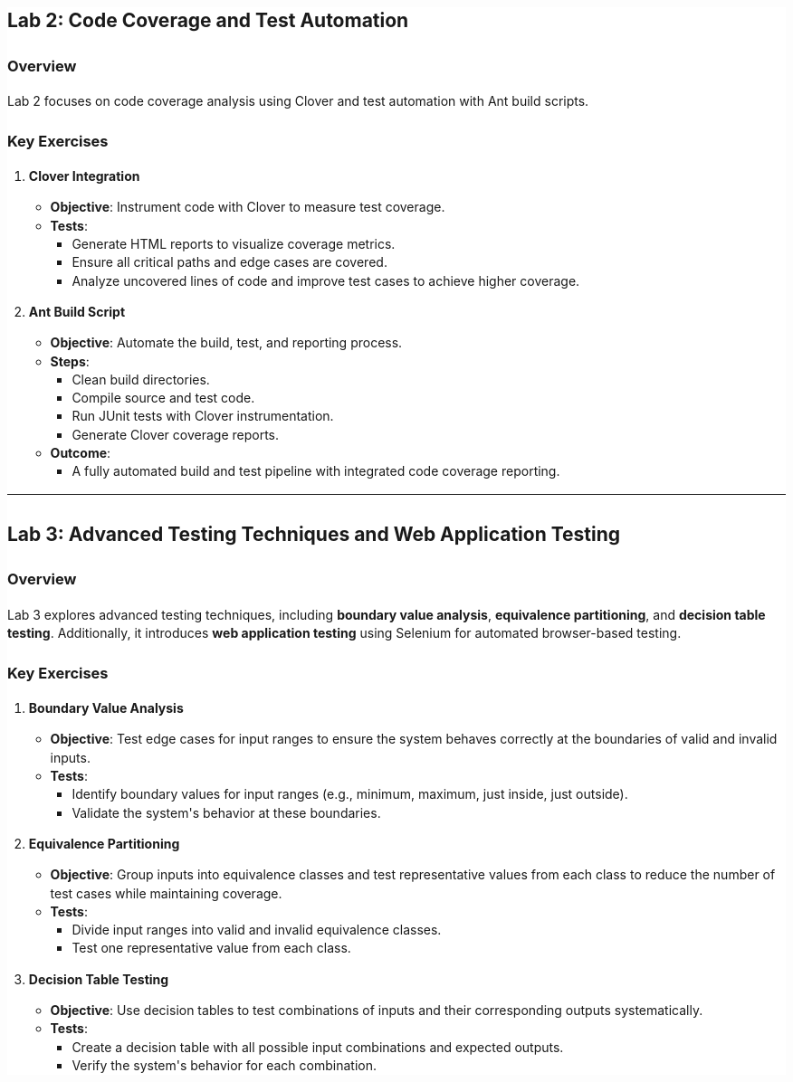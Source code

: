## Lab 2: Code Coverage and Test Automation

### Overview
Lab 2 focuses on code coverage analysis using Clover and test automation with Ant build scripts.

### Key Exercises

1. **Clover Integration**
   - **Objective**: Instrument code with Clover to measure test coverage.
   - **Tests**:
     - Generate HTML reports to visualize coverage metrics.
     - Ensure all critical paths and edge cases are covered.
     - Analyze uncovered lines of code and improve test cases to achieve higher coverage.

2. **Ant Build Script**
   - **Objective**: Automate the build, test, and reporting process.
   - **Steps**:
     - Clean build directories.
     - Compile source and test code.
     - Run JUnit tests with Clover instrumentation.
     - Generate Clover coverage reports.
   - **Outcome**:
     - A fully automated build and test pipeline with integrated code coverage reporting.

---

## Lab 3: Advanced Testing Techniques and Web Application Testing

### Overview
Lab 3 explores advanced testing techniques, including **boundary value analysis**, **equivalence partitioning**, and **decision table testing**. Additionally, it introduces **web application testing** using Selenium for automated browser-based testing.

### Key Exercises

1. **Boundary Value Analysis**
   - **Objective**: Test edge cases for input ranges to ensure the system behaves correctly at the boundaries of valid and invalid inputs.
   - **Tests**:
     - Identify boundary values for input ranges (e.g., minimum, maximum, just inside, just outside).
     - Validate the system's behavior at these boundaries.

2. **Equivalence Partitioning**
   - **Objective**: Group inputs into equivalence classes and test representative values from each class to reduce the number of test cases while maintaining coverage.
   - **Tests**:
     - Divide input ranges into valid and invalid equivalence classes.
     - Test one representative value from each class.

3. **Decision Table Testing**
   - **Objective**: Use decision tables to test combinations of inputs and their corresponding outputs systematically.
   - **Tests**:
     - Create a decision table with all possible input combinations and expected outputs.
     - Verify the system's behavior for each combination.
